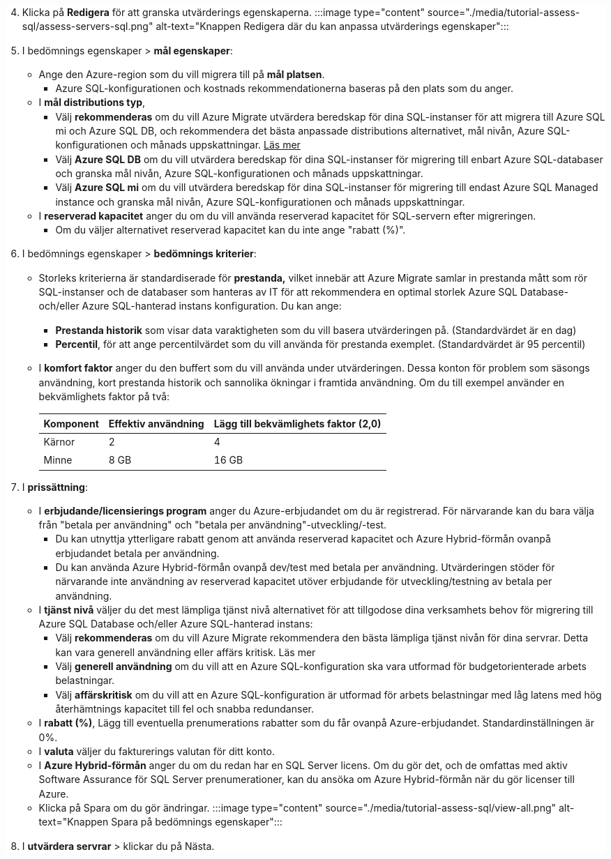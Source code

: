 4. Klicka på **Redigera** för att granska utvärderings egenskaperna.
     :::image type="content" source="./media/tutorial-assess-sql/assess-servers-sql.png" alt-text="Knappen Redigera där du kan anpassa utvärderings egenskaper":::
5. I bedömnings egenskaper > **mål egenskaper**:
    - Ange den Azure-region som du vill migrera till på **mål platsen**. 
        - Azure SQL-konfigurationen och kostnads rekommendationerna baseras på den plats som du anger. 
    - I **mål distributions typ**,
        - Välj **rekommenderas** om du vill Azure Migrate utvärdera beredskap för dina SQL-instanser för att migrera till Azure SQL mi och Azure SQL DB, och rekommendera det bästa anpassade distributions alternativet, mål nivån, Azure SQL-konfigurationen och månads uppskattningar. [Läs mer](concepts-azure-sql-assessment-calculation.md)
        - Välj **Azure SQL DB** om du vill utvärdera beredskap för dina SQL-instanser för migrering till enbart Azure SQL-databaser och granska mål nivån, Azure SQL-konfigurationen och månads uppskattningar.
        - Välj **Azure SQL mi** om du vill utvärdera beredskap för dina SQL-instanser för migrering till endast Azure SQL Managed instance och granska mål nivån, Azure SQL-konfigurationen och månads uppskattningar.
    - I **reserverad kapacitet** anger du om du vill använda reserverad kapacitet för SQL-servern efter migreringen.
        - Om du väljer alternativet reserverad kapacitet kan du inte ange "rabatt (%)".

6. I bedömnings egenskaper > **bedömnings kriterier**:
    - Storleks kriterierna är standardiserade för **prestanda,** vilket innebär att Azure Migrate samlar in prestanda mått som rör SQL-instanser och de databaser som hanteras av IT för att rekommendera en optimal storlek Azure SQL Database-och/eller Azure SQL-hanterad instans konfiguration. Du kan ange:
        - **Prestanda historik** som visar data varaktigheten som du vill basera utvärderingen på. (Standardvärdet är en dag)
        - **Percentil**, för att ange percentilvärdet som du vill använda för prestanda exemplet. (Standardvärdet är 95 percentil)
    - I **komfort faktor** anger du den buffert som du vill använda under utvärderingen. Dessa konton för problem som säsongs användning, kort prestanda historik och sannolika ökningar i framtida användning. Om du till exempel använder en bekvämlighets faktor på två: 
        
        **Komponent** | **Effektiv användning** | **Lägg till bekvämlighets faktor (2,0)**
        --- | --- | ---
        Kärnor | 2  | 4
        Minne | 8 GB | 16 GB
   
7. I **prissättning**:
    - I **erbjudande/licensierings program** anger du Azure-erbjudandet om du är registrerad. För närvarande kan du bara välja från "betala per användning" och "betala per användning"-utveckling/-test. 
        - Du kan utnyttja ytterligare rabatt genom att använda reserverad kapacitet och Azure Hybrid-förmån ovanpå erbjudandet betala per användning. 
        - Du kan använda Azure Hybrid-förmån ovanpå dev/test med betala per användning. Utvärderingen stöder för närvarande inte användning av reserverad kapacitet utöver erbjudande för utveckling/testning av betala per användning.
    - I **tjänst nivå** väljer du det mest lämpliga tjänst nivå alternativet för att tillgodose dina verksamhets behov för migrering till Azure SQL Database och/eller Azure SQL-hanterad instans: 
        - Välj **rekommenderas** om du vill Azure Migrate rekommendera den bästa lämpliga tjänst nivån för dina servrar. Detta kan vara generell användning eller affärs kritisk. Läs mer
        - Välj **generell användning** om du vill att en Azure SQL-konfiguration ska vara utformad för budgetorienterade arbets belastningar.
        - Välj **affärskritisk** om du vill att en Azure SQL-konfiguration är utformad för arbets belastningar med låg latens med hög återhämtnings kapacitet till fel och snabba redundanser.
    - I **rabatt (%)**, Lägg till eventuella prenumerations rabatter som du får ovanpå Azure-erbjudandet. Standardinställningen är 0%.
    - I **valuta** väljer du fakturerings valutan för ditt konto.
    - I **Azure Hybrid-förmån** anger du om du redan har en SQL Server licens. Om du gör det, och de omfattas med aktiv Software Assurance för SQL Server prenumerationer, kan du ansöka om Azure Hybrid-förmån när du gör licenser till Azure.
    - Klicka på Spara om du gör ändringar.
     :::image type="content" source="./media/tutorial-assess-sql/view-all.png" alt-text="Knappen Spara på bedömnings egenskaper":::
8. I **utvärdera servrar** > klickar du på Nästa.
